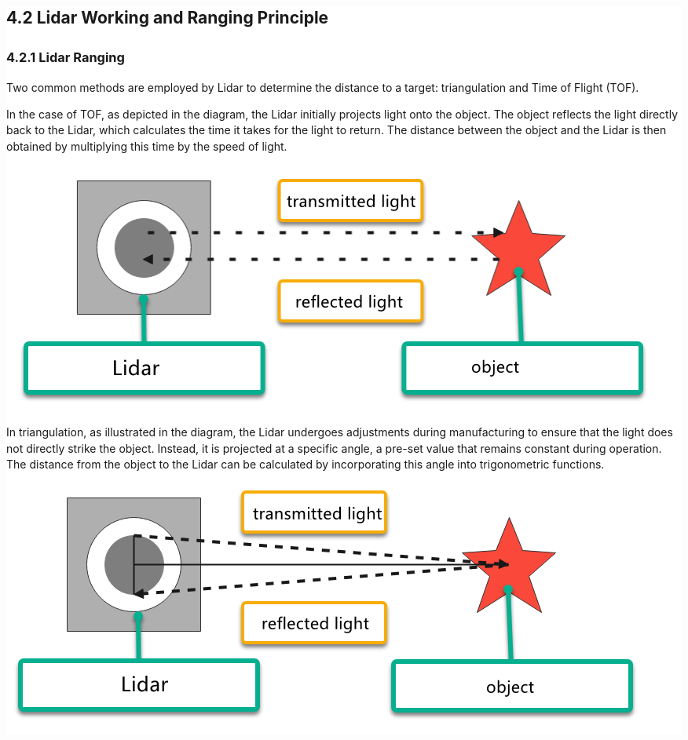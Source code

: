 ## 4.2 Lidar Working and Ranging Principle

### 4.2.1 Lidar Ranging

Two common methods are employed by Lidar to determine the distance to a target: triangulation and Time of Flight (TOF).

In the case of TOF, as depicted in the diagram, the Lidar initially projects light onto the object. The object reflects the light directly back to the Lidar, which calculates the time it takes for the light to return. The distance between the object and the Lidar is then obtained by multiplying this time by the speed of light.

<img class="common_img" src="../_static/media/chapter_4/5.2/media/image2.png" />

In triangulation, as illustrated in the diagram, the Lidar undergoes adjustments during manufacturing to ensure that the light does not directly strike the object. Instead, it is projected at a specific angle, a pre-set value that remains constant during operation. The distance from the object to the Lidar can be calculated by incorporating this angle into trigonometric functions.

<img class="common_img" src="../_static/media/chapter_4/5.2/media/image3.png" />

